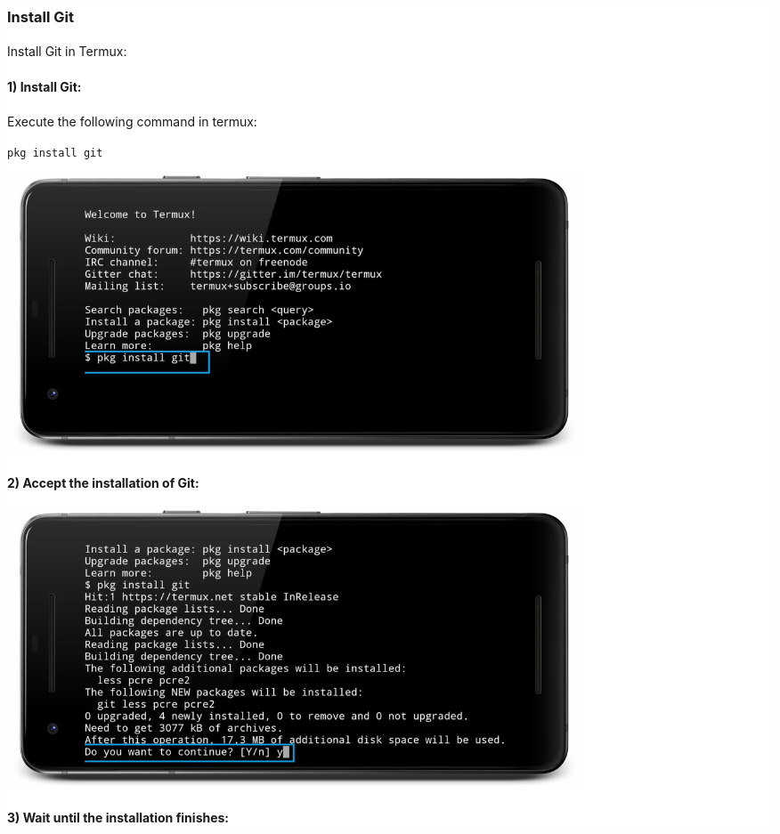 ### Install Git
Install Git in Termux:  
#### 1) Install Git:
Execute the following command in termux: <br>
```
pkg install git
```


<img src="images/git_1.jpg" width="75%" alt="pkg install git"> <br>
#### 2) Accept the installation of Git:
<img src="images/git_2.jpg" width="75%" alt="Aceptamos instalación"> <br>
#### 3) Wait until the installation finishes: